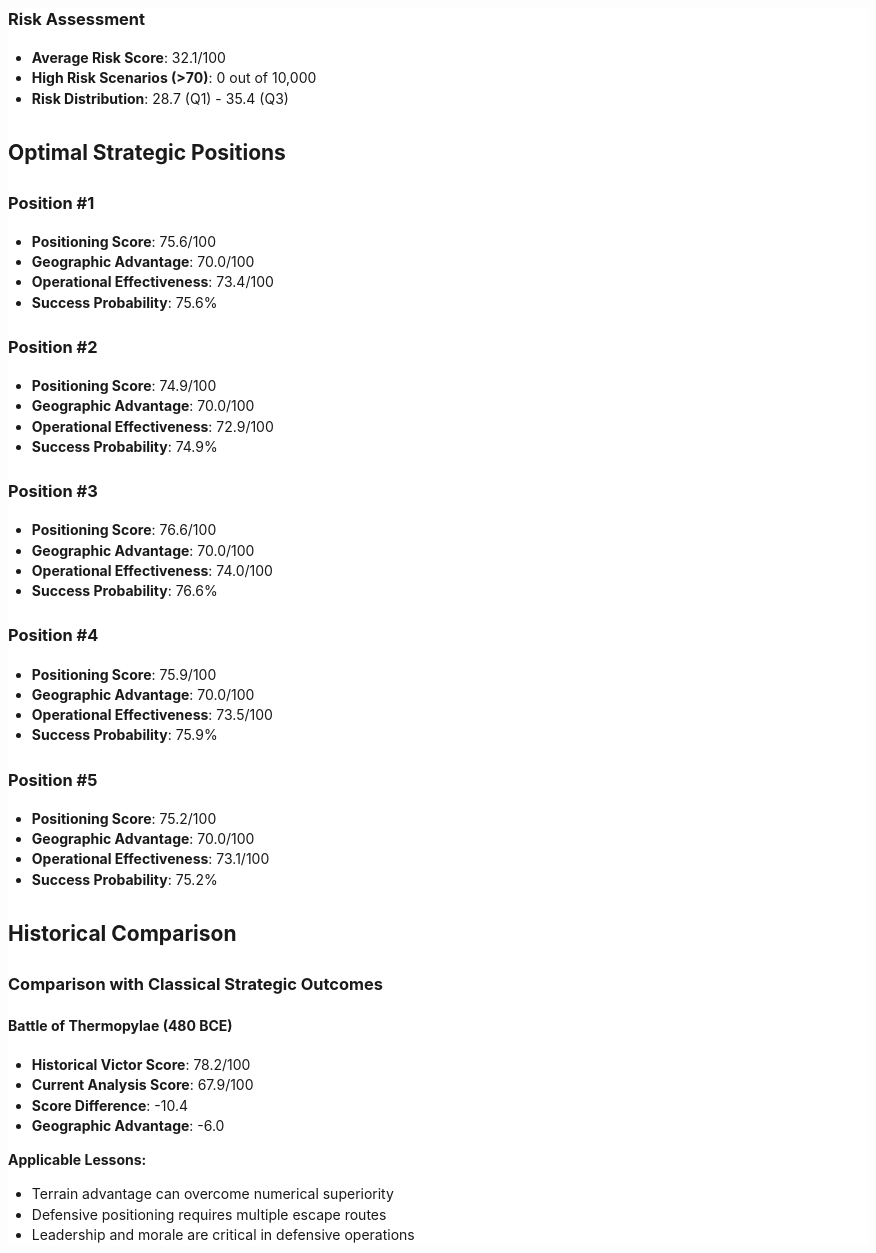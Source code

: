 ### Risk Assessment
- **Average Risk Score**: 32.1/100
- **High Risk Scenarios (>70)**: 0 out of 10,000
- **Risk Distribution**: 28.7 (Q1) - 35.4 (Q3)

## Optimal Strategic Positions

### Position #1
- **Positioning Score**: 75.6/100
- **Geographic Advantage**: 70.0/100
- **Operational Effectiveness**: 73.4/100
- **Success Probability**: 75.6%

### Position #2
- **Positioning Score**: 74.9/100
- **Geographic Advantage**: 70.0/100
- **Operational Effectiveness**: 72.9/100
- **Success Probability**: 74.9%

### Position #3
- **Positioning Score**: 76.6/100
- **Geographic Advantage**: 70.0/100
- **Operational Effectiveness**: 74.0/100
- **Success Probability**: 76.6%

### Position #4
- **Positioning Score**: 75.9/100
- **Geographic Advantage**: 70.0/100
- **Operational Effectiveness**: 73.5/100
- **Success Probability**: 75.9%

### Position #5
- **Positioning Score**: 75.2/100
- **Geographic Advantage**: 70.0/100
- **Operational Effectiveness**: 73.1/100
- **Success Probability**: 75.2%

## Historical Comparison

### Comparison with Classical Strategic Outcomes

#### Battle of Thermopylae (480 BCE)
- **Historical Victor Score**: 78.2/100
- **Current Analysis Score**: 67.9/100
- **Score Difference**: -10.4
- **Geographic Advantage**: -6.0

**Applicable Lessons:**
- Terrain advantage can overcome numerical superiority
- Defensive positioning requires multiple escape routes
- Leadership and morale are critical in defensive operations
